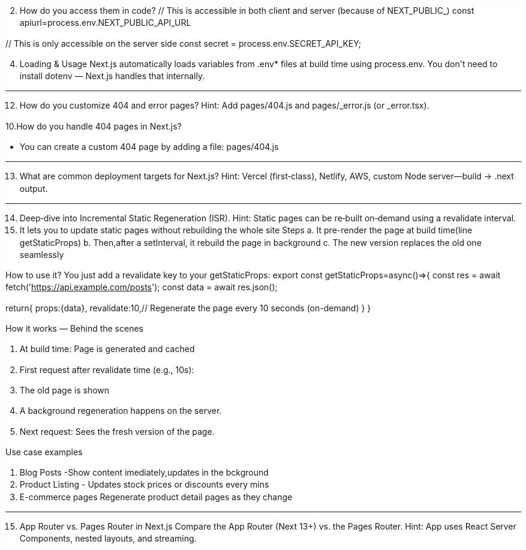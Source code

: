  2. How do you access them in code?
 // This is accessible in both client and server (because of NEXT_PUBLIC_)
const apiurl=process.env.NEXT_PUBLIC_API_URL

// This is only accessible on the server side
const secret = process.env.SECRET_API_KEY;

4. Loading & Usage
Next.js automatically loads variables from .env* files at build time using process.env.
You don't need to install dotenv — Next.js handles that internally.
--------------------------------------------------------------------------------
12. How do you customize 404 and error pages?
Hint: Add pages/404.js and pages/\_error.js (or \_error.tsx).

 10.How do you handle 404 pages in Next.js?
 - You can create a custom 404 page by adding a file:
 pages/404.js
------------------------------------------------------------------------
13. What are common deployment targets for Next.js?
Hint: Vercel (first‑class), Netlify, AWS, custom Node server—build → .next output.
-------------------------------------------------------------------------------
14. Deep‑dive into Incremental Static Regeneration (ISR).
Hint: Static pages can be re‑built on‑demand using a revalidate interval.
1. It lets you to update static pages without rebuilding the whole site
Steps
a. It pre-render the page at build time(line getStaticProps)
b. Then,after a setInterval, it rebuild the page in background
c. The new version replaces the old one seamlessly 

How to use it?
You just add a revalidate key to your getStaticProps:
export const getStaticProps=async()=>{
    const res = await fetch('https://api.example.com/posts');
  const data = await res.json();

  return{
    props:{data},
    revalidate:10,// Regenerate the page every 10 seconds (on-demand)
  }
}

How it works — Behind the scenes
1. At build time: Page is generated and cached
2. First request after revalidate time (e.g., 10s):
  1. The old page is shown
  2. A background regeneration happens on the server.

3. Next request: Sees the fresh version of the page.

Use case examples
1. Blog Posts -Show content imediately,updates in the bckground
2. Product Listing - Updates stock prices or discounts every mins
3. E-commerce pages	Regenerate product detail pages as they change
---------------------------------------------------------------------------------
15. App Router vs. Pages Router in Next.js
Compare the App Router (Next 13+) vs. the Pages Router.
Hint: App uses React Server Components, nested layouts, and streaming.

